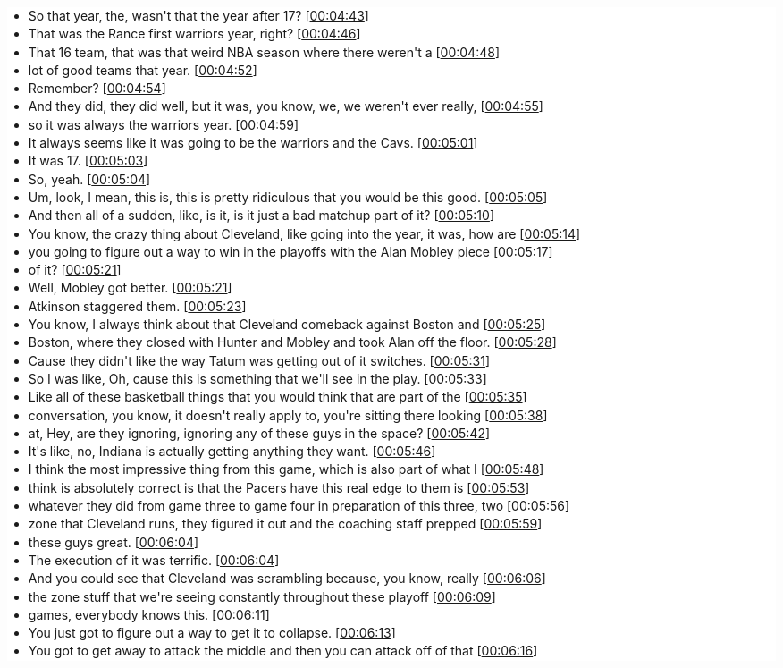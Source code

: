 *  So that year, the, wasn't that the year after 17? [[00:04:43](https://www.youtube.com/watch?v=crLeFmePPME&t=283.24s)]
*  That was the Rance first warriors year, right? [[00:04:46](https://www.youtube.com/watch?v=crLeFmePPME&t=286.56s)]
*  That 16 team, that was that weird NBA season where there weren't a [[00:04:48](https://www.youtube.com/watch?v=crLeFmePPME&t=288.84s)]
*  lot of good teams that year. [[00:04:52](https://www.youtube.com/watch?v=crLeFmePPME&t=292.44s)]
*  Remember? [[00:04:54](https://www.youtube.com/watch?v=crLeFmePPME&t=294.52s)]
*  And they did, they did well, but it was, you know, we, we weren't ever really, [[00:04:55](https://www.youtube.com/watch?v=crLeFmePPME&t=295.11999999999995s)]
*  so it was always the warriors year. [[00:04:59](https://www.youtube.com/watch?v=crLeFmePPME&t=299.79999999999995s)]
*  It always seems like it was going to be the warriors and the Cavs. [[00:05:01](https://www.youtube.com/watch?v=crLeFmePPME&t=301.11999999999995s)]
*  It was 17. [[00:05:03](https://www.youtube.com/watch?v=crLeFmePPME&t=303.47999999999996s)]
*  So, yeah. [[00:05:04](https://www.youtube.com/watch?v=crLeFmePPME&t=304.28s)]
*  Um, look, I mean, this is, this is pretty ridiculous that you would be this good. [[00:05:05](https://www.youtube.com/watch?v=crLeFmePPME&t=305.44s)]
*  And then all of a sudden, like, is it, is it just a bad matchup part of it? [[00:05:10](https://www.youtube.com/watch?v=crLeFmePPME&t=310.91999999999996s)]
*  You know, the crazy thing about Cleveland, like going into the year, it was, how are [[00:05:14](https://www.youtube.com/watch?v=crLeFmePPME&t=314.32s)]
*  you going to figure out a way to win in the playoffs with the Alan Mobley piece [[00:05:17](https://www.youtube.com/watch?v=crLeFmePPME&t=317.76s)]
*  of it? [[00:05:21](https://www.youtube.com/watch?v=crLeFmePPME&t=321.28s)]
*  Well, Mobley got better. [[00:05:21](https://www.youtube.com/watch?v=crLeFmePPME&t=321.52s)]
*  Atkinson staggered them. [[00:05:23](https://www.youtube.com/watch?v=crLeFmePPME&t=323.03999999999996s)]
*  You know, I always think about that Cleveland comeback against Boston and [[00:05:25](https://www.youtube.com/watch?v=crLeFmePPME&t=325.48s)]
*  Boston, where they closed with Hunter and Mobley and took Alan off the floor. [[00:05:28](https://www.youtube.com/watch?v=crLeFmePPME&t=328.03999999999996s)]
*  Cause they didn't like the way Tatum was getting out of it switches. [[00:05:31](https://www.youtube.com/watch?v=crLeFmePPME&t=331.28s)]
*  So I was like, Oh, cause this is something that we'll see in the play. [[00:05:33](https://www.youtube.com/watch?v=crLeFmePPME&t=333.4s)]
*  Like all of these basketball things that you would think that are part of the [[00:05:35](https://www.youtube.com/watch?v=crLeFmePPME&t=335.76s)]
*  conversation, you know, it doesn't really apply to, you're sitting there looking [[00:05:38](https://www.youtube.com/watch?v=crLeFmePPME&t=338.88s)]
*  at, Hey, are they ignoring, ignoring any of these guys in the space? [[00:05:42](https://www.youtube.com/watch?v=crLeFmePPME&t=342.76s)]
*  It's like, no, Indiana is actually getting anything they want. [[00:05:46](https://www.youtube.com/watch?v=crLeFmePPME&t=346.0s)]
*  I think the most impressive thing from this game, which is also part of what I [[00:05:48](https://www.youtube.com/watch?v=crLeFmePPME&t=348.04s)]
*  think is absolutely correct is that the Pacers have this real edge to them is [[00:05:53](https://www.youtube.com/watch?v=crLeFmePPME&t=353.04s)]
*  whatever they did from game three to game four in preparation of this three, two [[00:05:56](https://www.youtube.com/watch?v=crLeFmePPME&t=356.84000000000003s)]
*  zone that Cleveland runs, they figured it out and the coaching staff prepped [[00:05:59](https://www.youtube.com/watch?v=crLeFmePPME&t=359.84000000000003s)]
*  these guys great. [[00:06:04](https://www.youtube.com/watch?v=crLeFmePPME&t=364.24s)]
*  The execution of it was terrific. [[00:06:04](https://www.youtube.com/watch?v=crLeFmePPME&t=364.96000000000004s)]
*  And you could see that Cleveland was scrambling because, you know, really [[00:06:06](https://www.youtube.com/watch?v=crLeFmePPME&t=366.32s)]
*  the zone stuff that we're seeing constantly throughout these playoff [[00:06:09](https://www.youtube.com/watch?v=crLeFmePPME&t=369.48s)]
*  games, everybody knows this. [[00:06:11](https://www.youtube.com/watch?v=crLeFmePPME&t=371.88s)]
*  You just got to figure out a way to get it to collapse. [[00:06:13](https://www.youtube.com/watch?v=crLeFmePPME&t=373.96000000000004s)]
*  You got to get away to attack the middle and then you can attack off of that [[00:06:16](https://www.youtube.com/watch?v=crLeFmePPME&t=376.2s)]